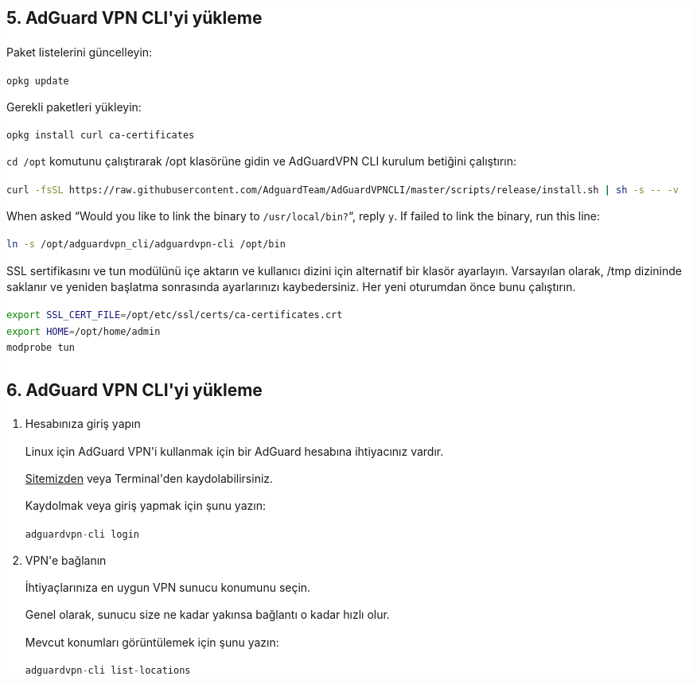 ## 5. AdGuard VPN CLI'yi yükleme

Paket listelerini güncelleyin:

```bash
opkg update
```

Gerekli paketleri yükleyin:

```bash
opkg install curl ca-certificates
```

`cd /opt` komutunu çalıştırarak /opt klasörüne gidin ve AdGuardVPN CLI kurulum betiğini çalıştırın:

```bash
curl -fsSL https://raw.githubusercontent.com/AdguardTeam/AdGuardVPNCLI/master/scripts/release/install.sh | sh -s -- -v
```

When asked “Would you like to link the binary to `/usr/local/bin?`“, reply `y`. If failed to link the binary, run this line:

```bash
ln -s /opt/adguardvpn_cli/adguardvpn-cli /opt/bin
```

SSL sertifikasını ve tun modülünü içe aktarın ve kullanıcı dizini için alternatif bir klasör ayarlayın. Varsayılan olarak, /tmp dizininde saklanır ve yeniden başlatma sonrasında ayarlarınızı kaybedersiniz. Her yeni oturumdan önce bunu çalıştırın.

```bash
export SSL_CERT_FILE=/opt/etc/ssl/certs/ca-certificates.crt
export HOME=/opt/home/admin
modprobe tun
```

## 6. AdGuard VPN CLI'yi yükleme

1. Hesabınıza giriş yapın

   Linux için AdGuard VPN'i kullanmak için bir AdGuard hesabına ihtiyacınız vardır.

   [Sitemizden](https://auth.adguardaccount.com/login.html) veya Terminal'den kaydolabilirsiniz.

   Kaydolmak veya giriş yapmak için şunu yazın:

   ```jsx
   adguardvpn-cli login
   ```

2. VPN'e bağlanın

   İhtiyaçlarınıza en uygun VPN sunucu konumunu seçin.

   Genel olarak, sunucu size ne kadar yakınsa bağlantı o kadar hızlı olur.

   Mevcut konumları görüntülemek için şunu yazın:

   ```jsx
   adguardvpn-cli list-locations
   ```
